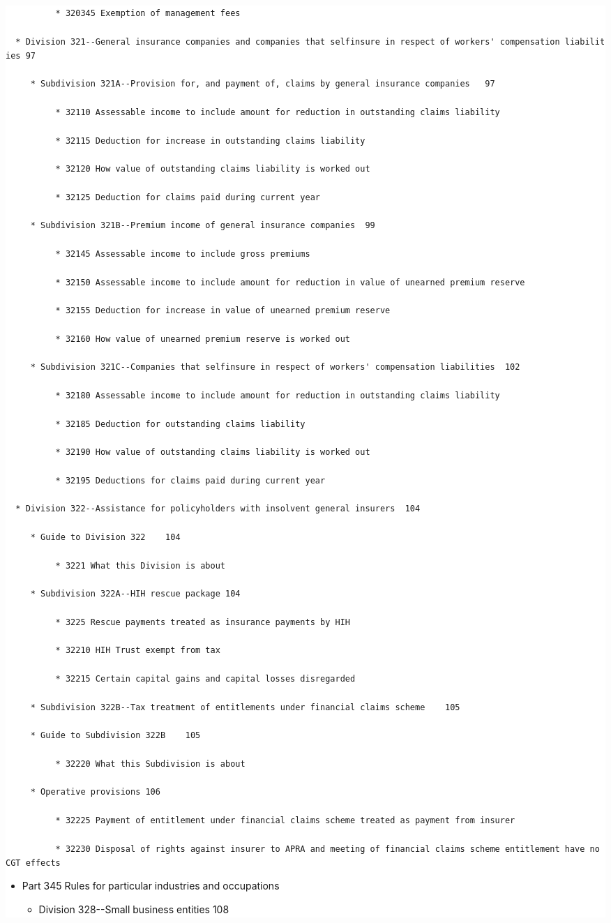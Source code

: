               * 320345 Exemption of management fees 

      * Division 321--General insurance companies and companies that selfinsure in respect of workers' compensation liabilities	97

         * Subdivision 321A--Provision for, and payment of, claims by general insurance companies	97

              * 32110 Assessable income to include amount for reduction in outstanding claims liability 

              * 32115 Deduction for increase in outstanding claims liability 

              * 32120 How value of outstanding claims liability is worked out 

              * 32125 Deduction for claims paid during current year 

         * Subdivision 321B--Premium income of general insurance companies	99

              * 32145 Assessable income to include gross premiums 

              * 32150 Assessable income to include amount for reduction in value of unearned premium reserve 

              * 32155 Deduction for increase in value of unearned premium reserve 

              * 32160 How value of unearned premium reserve is worked out 

         * Subdivision 321C--Companies that selfinsure in respect of workers' compensation liabilities	102

              * 32180 Assessable income to include amount for reduction in outstanding claims liability 

              * 32185 Deduction for outstanding claims liability 

              * 32190 How value of outstanding claims liability is worked out 

              * 32195 Deductions for claims paid during current year 

      * Division 322--Assistance for policyholders with insolvent general insurers	104

         * Guide to Division 322	104

              * 3221 What this Division is about 

         * Subdivision 322A--HIH rescue package	104

              * 3225 Rescue payments treated as insurance payments by HIH 

              * 32210 HIH Trust exempt from tax 

              * 32215 Certain capital gains and capital losses disregarded 

         * Subdivision 322B--Tax treatment of entitlements under financial claims scheme	105

         * Guide to Subdivision 322B	105

              * 32220 What this Subdivision is about 

         * Operative provisions	106

              * 32225 Payment of entitlement under financial claims scheme treated as payment from insurer 

              * 32230 Disposal of rights against insurer to APRA and meeting of financial claims scheme entitlement have no CGT effects 

   * Part 345 Rules for particular industries and occupations 

      * Division 328--Small business entities	108
